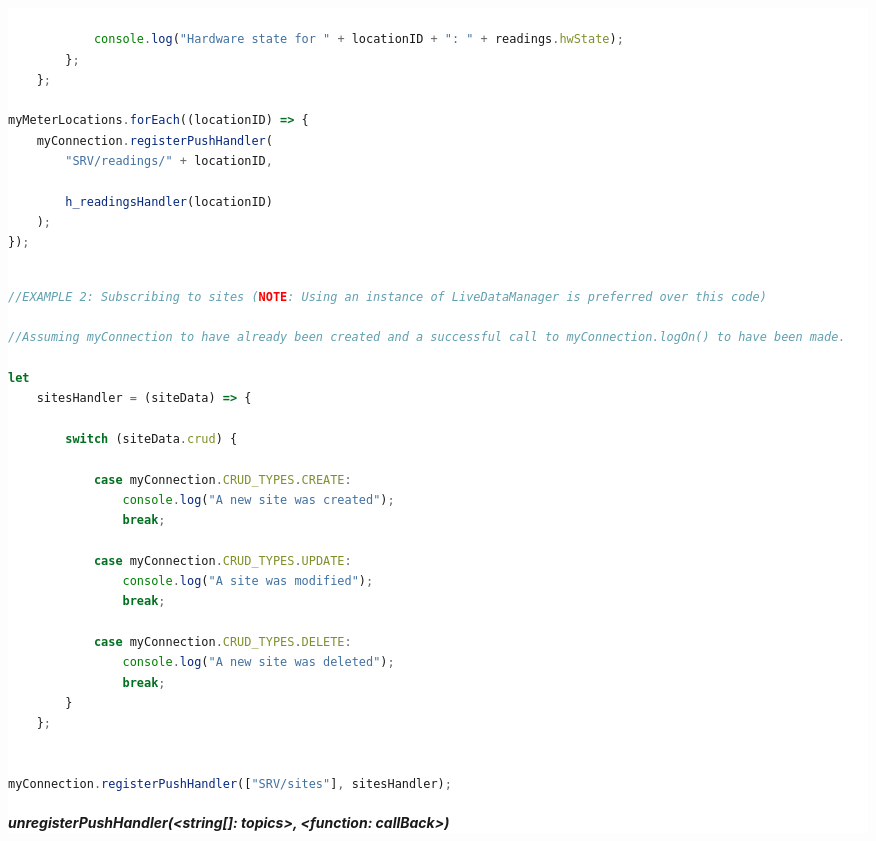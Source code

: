 ```JavaScript

			console.log("Hardware state for " + locationID + ": " + readings.hwState);
		};
	};

myMeterLocations.forEach((locationID) => {
	myConnection.registerPushHandler(
		"SRV/readings/" + locationID,

		h_readingsHandler(locationID)
	);
});

```



```JavaScript

//EXAMPLE 2: Subscribing to sites (NOTE: Using an instance of LiveDataManager is preferred over this code)

//Assuming myConnection to have already been created and a successful call to myConnection.logOn() to have been made.

let
	sitesHandler = (siteData) => {

		switch (siteData.crud) {

			case myConnection.CRUD_TYPES.CREATE:
				console.log("A new site was created");
				break;

			case myConnection.CRUD_TYPES.UPDATE:
				console.log("A site was modified");
				break;

			case myConnection.CRUD_TYPES.DELETE:
				console.log("A new site was deleted");
				break;				
		}
	};


myConnection.registerPushHandler(["SRV/sites"], sitesHandler);

```




##### unregisterPushHandler(<string[]: topics>, <function: callBack>)
